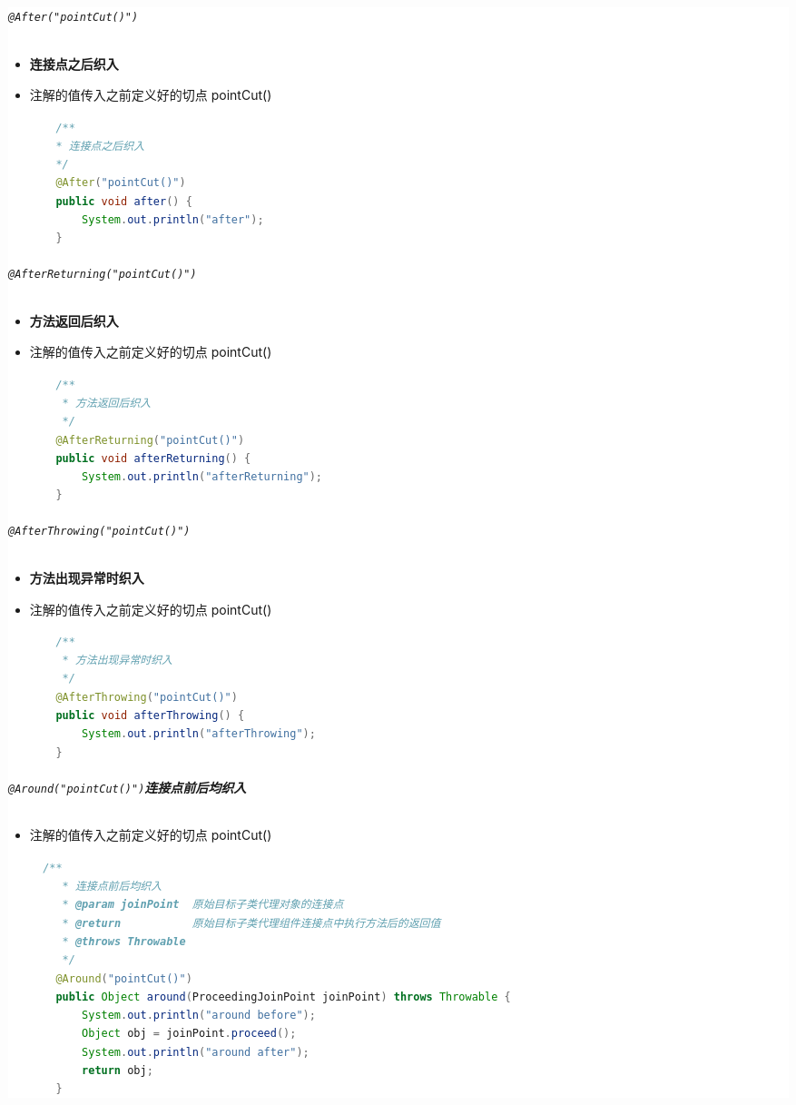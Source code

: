   

###### `@After("pointCut()")`

- **连接点之后织入**

- 注解的值传入之前定义好的切点 pointCut()

  ```java
      /**
      * 连接点之后织入
      */
      @After("pointCut()")
      public void after() {
          System.out.println("after");
      }
  ```

  

###### `@AfterReturning("pointCut()")`

- **方法返回后织入**

- 注解的值传入之前定义好的切点 pointCut()

  ```java
      /**
       * 方法返回后织入
       */
      @AfterReturning("pointCut()")
      public void afterReturning() {
          System.out.println("afterReturning");
      }
  ```

  

###### `@AfterThrowing("pointCut()")`

- **方法出现异常时织入**

- 注解的值传入之前定义好的切点 pointCut()

  ```java
      /**
       * 方法出现异常时织入
       */
      @AfterThrowing("pointCut()")
      public void afterThrowing() {
          System.out.println("afterThrowing");
      }
  ```

  

###### `@Around("pointCut()")`**连接点前后均织入**

- 注解的值传入之前定义好的切点 pointCut()

  ```java
  	/**
       * 连接点前后均织入
       * @param joinPoint  原始目标子类代理对象的连接点
       * @return           原始目标子类代理组件连接点中执行方法后的返回值
       * @throws Throwable
       */
      @Around("pointCut()")
      public Object around(ProceedingJoinPoint joinPoint) throws Throwable {
          System.out.println("around before");
          Object obj = joinPoint.proceed();
          System.out.println("around after");
          return obj;
      }
  ```